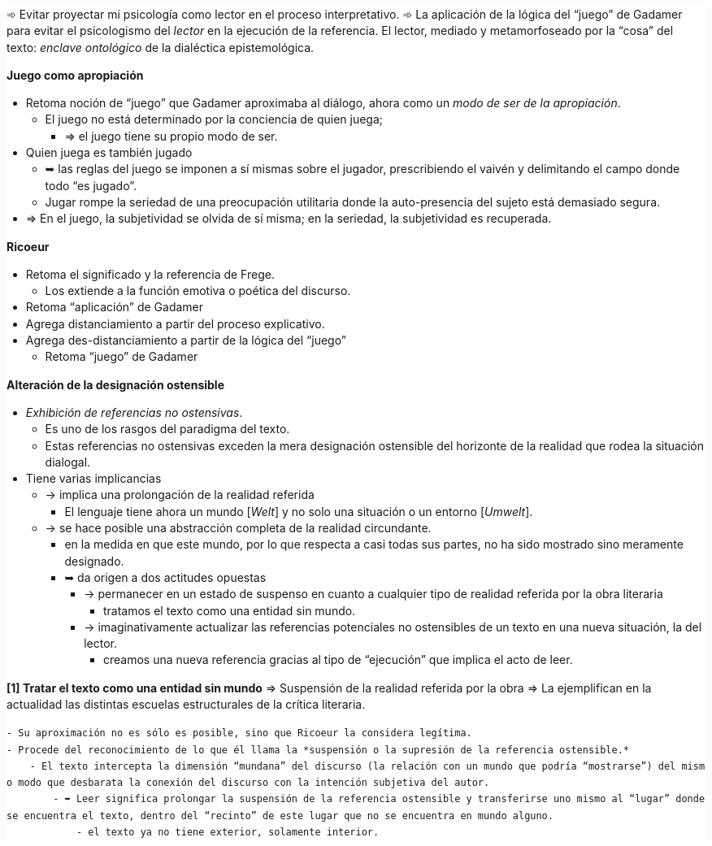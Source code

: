 ➾  Evitar proyectar mi psicología como lector en el proceso interpretativo.
➾  La aplicación de la lógica del “juego” de Gadamer para evitar el psicologismo del *lector* en la ejecución de la referencia. El lector, mediado y metamorfoseado por la “cosa” del texto: *enclave ontológico* de la dialéctica epistemológica.

**Juego como apropiación**

- Retoma noción de “juego” que Gadamer aproximaba al diálogo, ahora como un *modo de ser de la apropiación*. 
    - El juego no está determinado por la conciencia de quien juega;
        - ⇒  el juego tiene su propio modo de ser.
- Quien juega es también jugado 
    - ➥ las reglas del juego se imponen a sí mismas sobre el jugador, prescribiendo el vaivén y delimitando el campo donde todo “es jugado”. 
    - Jugar rompe la seriedad de una preocupación utilitaria donde la auto-presencia del sujeto está demasiado segura. 
- ⇒ En el juego, la subjetividad se olvida de sí misma; en la seriedad, la subjetividad es recuperada.


**Ricoeur**

- Retoma el significado y la referencia de Frege.
    - Los extiende a la función emotiva o poética del discurso.
- Retoma “aplicación” de Gadamer
- Agrega distanciamiento a partir del proceso explicativo.
- Agrega des-distanciamiento a partir de la lógica del “juego”
    - Retoma “juego” de Gadamer

**Alteración de la designación ostensible**

- *Exhibición de referencias no ostensivas*. 
    - Es uno de los rasgos del paradigma del texto.
    - Estas referencias no ostensivas exceden la mera designación ostensible del horizonte de la realidad que rodea la situación dialogal.
- Tiene varias implicancias
    - → implica una prolongación de la realidad referida
        - El lenguaje tiene ahora un mundo [*Welt*] y no solo una situación o un entorno [*Umwelt*]. 
    - → se hace posible una abstracción completa de la realidad circundante.
        - en la medida en que este mundo, por lo que respecta a casi todas sus partes, no ha sido mostrado sino meramente designado.
        - ➥ da origen a dos actitudes opuestas
            - → permanecer en un estado de suspenso en cuanto a cualquier tipo de realidad referida por la obra literaria
                - tratamos el texto como una entidad sin mundo. 
            - → imaginativamente actualizar las referencias potenciales no ostensibles de un texto en una nueva situación, la del lector.
                - creamos una nueva referencia gracias al tipo de “ejecución” que implica el acto de leer.

**[1] Tratar el texto como una entidad sin mundo**
⇒  Suspensión de la realidad referida por la obra
⇒  La ejemplifican en la actualidad las distintas escuelas estructurales de la crítica literaria.

    - Su aproximación no es sólo es posible, sino que Ricoeur la considera legítima. 
    - Procede del reconocimiento de lo que él llama la *suspensión o la supresión de la referencia ostensible.* 
        - El texto intercepta la dimensión “mundana” del discurso (la relación con un mundo que podría “mostrarse”) del mismo modo que desbarata la conexión del discurso con la intención subjetiva del autor. 
            - ➥ Leer significa prolongar la suspensión de la referencia ostensible y transferirse uno mismo al “lugar” donde se encuentra el texto, dentro del “recinto” de este lugar que no se encuentra en mundo alguno.
                - el texto ya no tiene exterior, solamente interior. 
